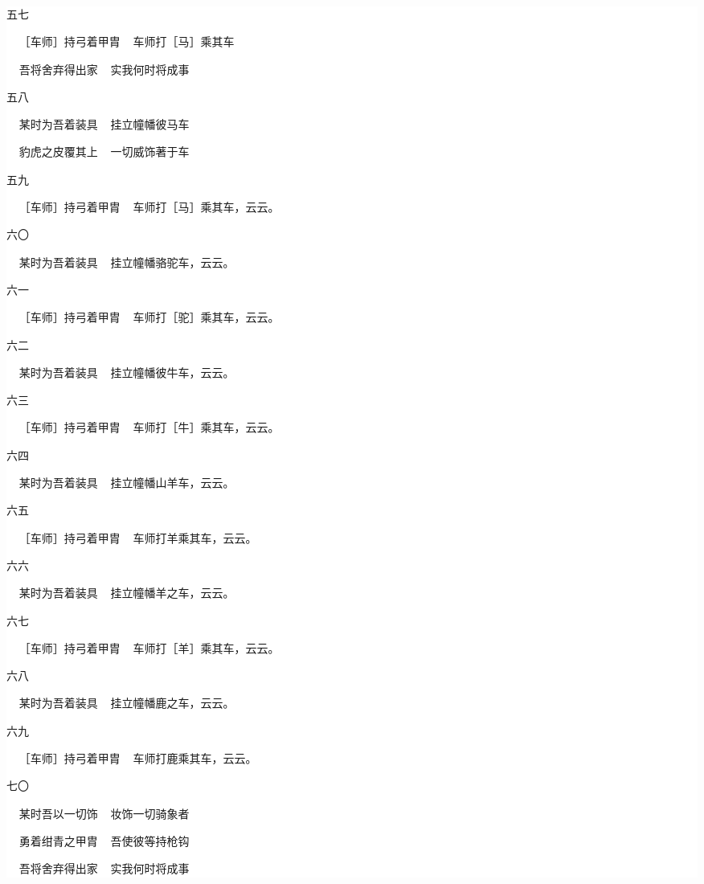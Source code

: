 
五七

&nbsp;&nbsp;&nbsp;&nbsp;［车师］持弓着甲胄&nbsp;&nbsp;&nbsp;&nbsp;车师打［马］乘其车

&nbsp;&nbsp;&nbsp;&nbsp;吾将舍弃得出家&nbsp;&nbsp;&nbsp;&nbsp;实我何时将成事


五八

&nbsp;&nbsp;&nbsp;&nbsp;某时为吾着装具&nbsp;&nbsp;&nbsp;&nbsp;挂立幢幡彼马车

&nbsp;&nbsp;&nbsp;&nbsp;豹虎之皮覆其上&nbsp;&nbsp;&nbsp;&nbsp;一切威饰著于车


五九

&nbsp;&nbsp;&nbsp;&nbsp;［车师］持弓着甲胄&nbsp;&nbsp;&nbsp;&nbsp;车师打［马］乘其车，云云。

六〇

&nbsp;&nbsp;&nbsp;&nbsp;某时为吾着装具&nbsp;&nbsp;&nbsp;&nbsp;挂立幢幡骆驼车，云云。

六一

&nbsp;&nbsp;&nbsp;&nbsp;［车师］持弓着甲胄&nbsp;&nbsp;&nbsp;&nbsp;车师打［驼］乘其车，云云。

六二

&nbsp;&nbsp;&nbsp;&nbsp;某时为吾着装具&nbsp;&nbsp;&nbsp;&nbsp;挂立幢幡彼牛车，云云。

六三

&nbsp;&nbsp;&nbsp;&nbsp;［车师］持弓着甲胄&nbsp;&nbsp;&nbsp;&nbsp;车师打［牛］乘其车，云云。

六四

&nbsp;&nbsp;&nbsp;&nbsp;某时为吾着装具&nbsp;&nbsp;&nbsp;&nbsp;挂立幢幡山羊车，云云。

六五

&nbsp;&nbsp;&nbsp;&nbsp;［车师］持弓着甲胄&nbsp;&nbsp;&nbsp;&nbsp;车师打羊乘其车，云云。

六六

&nbsp;&nbsp;&nbsp;&nbsp;某时为吾着装具&nbsp;&nbsp;&nbsp;&nbsp;挂立幢幡羊之车，云云。

六七

&nbsp;&nbsp;&nbsp;&nbsp;［车师］持弓着甲胄&nbsp;&nbsp;&nbsp;&nbsp;车师打［羊］乘其车，云云。

六八

&nbsp;&nbsp;&nbsp;&nbsp;某时为吾着装具&nbsp;&nbsp;&nbsp;&nbsp;挂立幢幡鹿之车，云云。

六九

&nbsp;&nbsp;&nbsp;&nbsp;［车师］持弓着甲胄&nbsp;&nbsp;&nbsp;&nbsp;车师打鹿乘其车，云云。

七〇

&nbsp;&nbsp;&nbsp;&nbsp;某时吾以一切饰&nbsp;&nbsp;&nbsp;&nbsp;妆饰一切骑象者

&nbsp;&nbsp;&nbsp;&nbsp;勇着绀青之甲胄&nbsp;&nbsp;&nbsp;&nbsp;吾使彼等持枪钩

&nbsp;&nbsp;&nbsp;&nbsp;吾将舍弃得出家&nbsp;&nbsp;&nbsp;&nbsp;实我何时将成事
